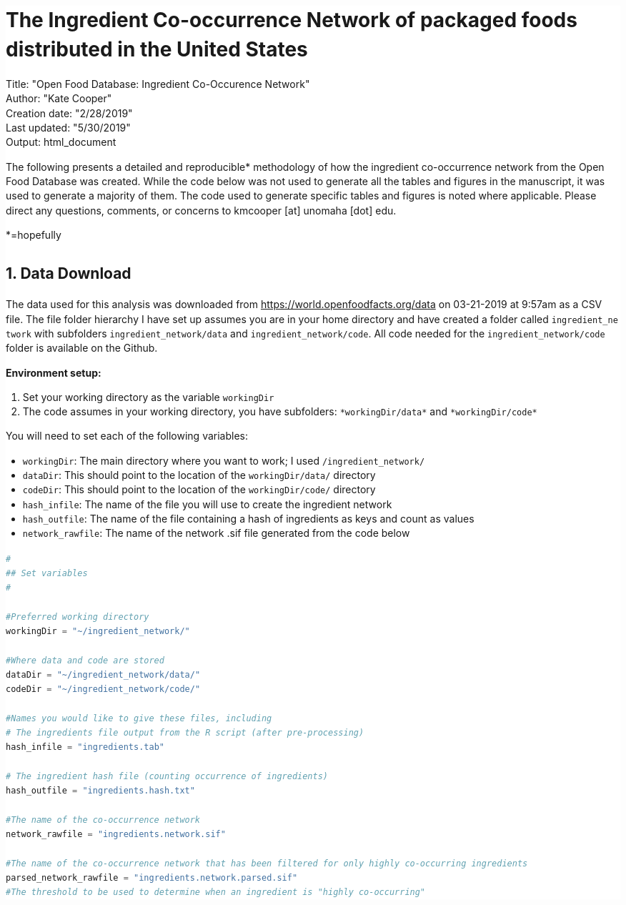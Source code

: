 
# The Ingredient Co-occurrence Network of packaged foods distributed in the United States
Title: "Open Food Database: Ingredient Co-Occurence Network"  
Author: "Kate Cooper"  
Creation date: "2/28/2019"  
Last updated: "5/30/2019"  
Output: html_document   


The following presents a detailed and reproducible* methodology of how the ingredient co-occurrence network from the Open Food Database was created. While the code below was not used to generate all the tables and figures in the manuscript, it was used to generate a majority of them. The code used to generate specific tables and figures is noted where applicable. Please direct any questions, comments, or concerns to kmcooper [at] unomaha [dot] edu.

*=hopefully

## 1. Data Download 
The data used for this analysis was downloaded from https://world.openfoodfacts.org/data on 03-21-2019 at 9:57am as a CSV file. The file folder hierarchy I have set up assumes you are in your home directory and have created a folder called `ingredient_network` with subfolders `ingredient_network/data` and `ingredient_network/code`. All code needed for the `ingredient_network/code` folder is available on the Github.

**Environment setup:**  
1. Set your working directory as the variable `workingDir`  
2. The code assumes in your working directory, you have subfolders:  `*workingDir/data*` and `*workingDir/code*`  

You will need to set each of the following variables:
* `workingDir`: The main directory where you want to work; I used `/ingredient_network/` 
* `dataDir`: This should point to the location of the `workingDir/data/` directory
* `codeDir`: This should point to the location of the `workingDir/code/` directory
* `hash_infile`: The name of the file you will use to create the ingredient network
* `hash_outfile`: The name of the file containing a hash of ingredients as keys and count as values
* `network_rawfile`: The name of the network .sif file generated from the code below



```python
#
## Set variables
#

#Preferred working directory
workingDir = "~/ingredient_network/"

#Where data and code are stored
dataDir = "~/ingredient_network/data/"
codeDir = "~/ingredient_network/code/"

#Names you would like to give these files, including
# The ingredients file output from the R script (after pre-processing)
hash_infile = "ingredients.tab"

# The ingredient hash file (counting occurrence of ingredients)
hash_outfile = "ingredients.hash.txt"

#The name of the co-occurrence network 
network_rawfile = "ingredients.network.sif"

#The name of the co-occurrence network that has been filtered for only highly co-occurring ingredients
parsed_network_rawfile = "ingredients.network.parsed.sif"
#The threshold to be used to determine when an ingredient is "highly co-occurring"
```